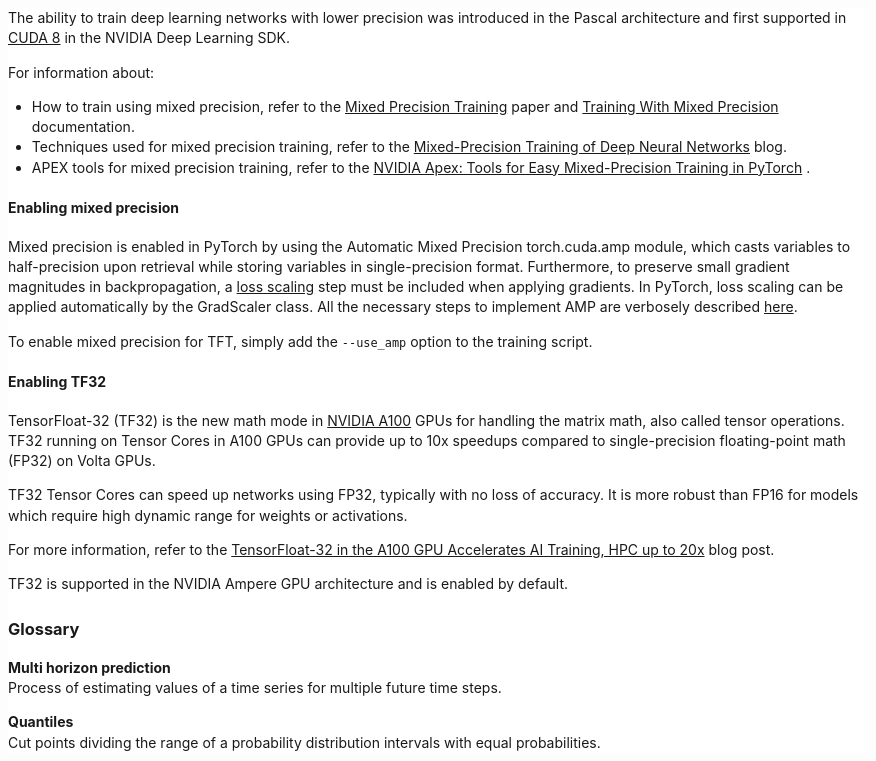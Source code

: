 The ability to train deep learning networks with lower precision was introduced
in the Pascal architecture and first supported in [CUDA
8](https://devblogs.nvidia.com/parallelforall/tag/fp16/) in the NVIDIA Deep
Learning SDK.

For information about:
* How to train using mixed precision, refer to the [Mixed Precision
  Training](https://arxiv.org/abs/1710.03740) paper and [Training With Mixed
  Precision](https://docs.nvidia.com/deeplearning/sdk/mixed-precision-training/index.html)
  documentation.
* Techniques used for mixed precision training, refer to the [Mixed-Precision
  Training of Deep Neural
  Networks](https://devblogs.nvidia.com/mixed-precision-training-deep-neural-networks/)
  blog.
* APEX tools for mixed precision training, refer to the [NVIDIA Apex: Tools for Easy Mixed-Precision Training in
  PyTorch](https://devblogs.nvidia.com/apex-pytorch-easy-mixed-precision-training/)
  .


#### Enabling mixed precision


Mixed precision is enabled in PyTorch by using the Automatic Mixed Precision torch.cuda.amp module, which casts variables to half-precision upon retrieval while storing variables in single-precision format. Furthermore, to preserve small gradient magnitudes in backpropagation, a [loss scaling](https://docs.nvidia.com/deeplearning/sdk/mixed-precision-training/index.html#lossscaling) step must be included when applying gradients. In PyTorch, loss scaling can be applied automatically by the GradScaler class. All the necessary steps to implement AMP are verbosely described [here](https://pytorch.org/docs/stable/notes/amp_examples.html#amp-examples).

To enable mixed precision for TFT, simply add the `--use_amp` option to the training script.
#### Enabling TF32

TensorFloat-32 (TF32) is the new math mode in [NVIDIA A100](https://www.nvidia.com/en-us/data-center/a100/) GPUs for handling the matrix math, also called tensor operations. TF32 running on Tensor Cores in A100 GPUs can provide up to 10x speedups compared to single-precision floating-point math (FP32) on Volta GPUs. 

TF32 Tensor Cores can speed up networks using FP32, typically with no loss of accuracy. It is more robust than FP16 for models which require high dynamic range for weights or activations.

For more information, refer to the [TensorFloat-32 in the A100 GPU Accelerates AI Training, HPC up to 20x](https://blogs.nvidia.com/blog/2020/05/14/tensorfloat-32-precision-format/) blog post.

TF32 is supported in the NVIDIA Ampere GPU architecture and is enabled by default.



### Glossary

**Multi horizon prediction**  
Process of estimating values of a time series for multiple future time steps.

**Quantiles**  
Cut points dividing the range of a probability distribution intervals with equal probabilities.
